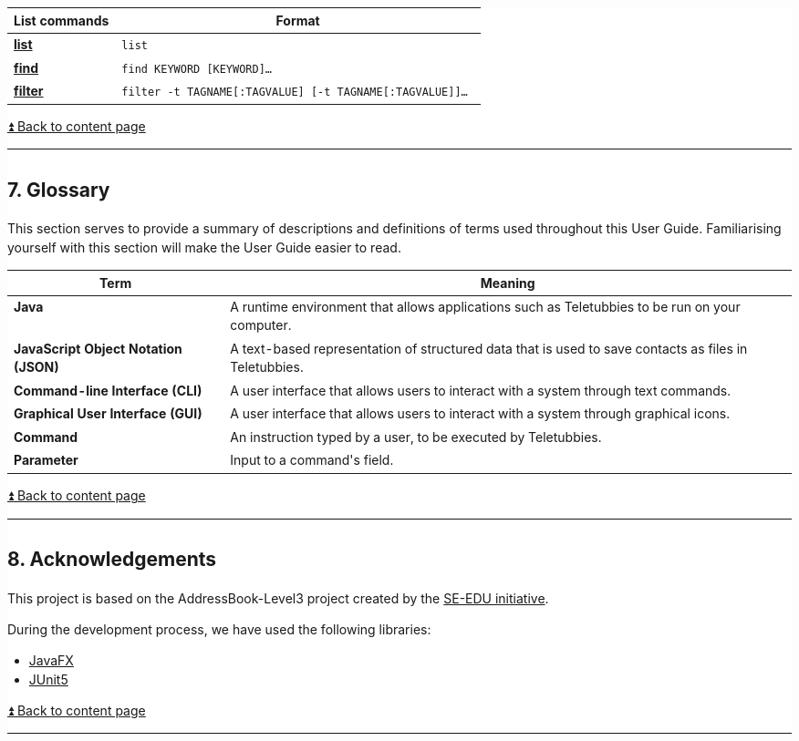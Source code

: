 List commands | Format
--------|------------------
**[list](#listing-all-contacts-list)** | `list`
**[find](#locating-contacts-by-name-find)** | `find KEYWORD [KEYWORD]…​`
**[filter](#filtering-contact-list-filter)** | `filter -t TAGNAME[:TAGVALUE] [-t TAGNAME[:TAGVALUE]]…​ `

[⏫ Back to content page](#table-of-contents)

--------------------------------------------------------------------------------------------------------------------

<div style="page-break-after: always;"></div>

## **7. Glossary**

This section serves to provide a summary of descriptions and definitions of terms used throughout this User Guide.
Familiarising yourself with this section will make the User Guide easier to read.

Term | Meaning
--------|------------------
**Java** | A runtime environment that allows applications such as Teletubbies to be run on your computer.
**JavaScript Object Notation (JSON)** | A text-based representation of structured data that is used to save contacts as files in Teletubbies.
**Command-line Interface (CLI)** | A user interface that allows users to interact with a system through text commands.
**Graphical User Interface (GUI)** | A user interface that allows users to interact with a system through graphical icons.
**Command** | An instruction typed by a user, to be executed by Teletubbies.
**Parameter** | Input to a command's field.

[⏫ Back to content page](#table-of-contents)

--------------------------------------------------------------------------------------------------------------------

<div style="page-break-after: always;"></div>

## **8. Acknowledgements**

This project is based on the AddressBook-Level3 project created by the [SE-EDU initiative](https://se-education.org/).

During the development process, we have used the following libraries: 
* [JavaFX](https://openjfx.io/)
* [JUnit5](https://github.com/junit-team/junit5)

[⏫ Back to content page](#table-of-contents)

--------------------------------------------------------------------------------------------------------------------
